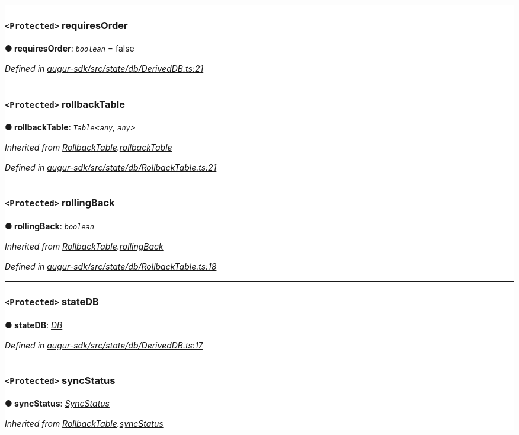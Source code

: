 ___
<a id="requiresorder"></a>

### `<Protected>` requiresOrder

**● requiresOrder**: *`boolean`* = false

*Defined in [augur-sdk/src/state/db/DerivedDB.ts:21](https://github.com/AugurProject/augur/blob/0787bf1a23/packages/augur-sdk/src/state/db/DerivedDB.ts#L21)*

___
<a id="rollbacktable"></a>

### `<Protected>` rollbackTable

**● rollbackTable**: *`Table`<`any`, `any`>*

*Inherited from [RollbackTable](api-classes-augur-sdk-src-state-db-rollbacktable-rollbacktable.md).[rollbackTable](api-classes-augur-sdk-src-state-db-rollbacktable-rollbacktable.md#rollbacktable)*

*Defined in [augur-sdk/src/state/db/RollbackTable.ts:21](https://github.com/AugurProject/augur/blob/0787bf1a23/packages/augur-sdk/src/state/db/RollbackTable.ts#L21)*

___
<a id="rollingback"></a>

### `<Protected>` rollingBack

**● rollingBack**: *`boolean`*

*Inherited from [RollbackTable](api-classes-augur-sdk-src-state-db-rollbacktable-rollbacktable.md).[rollingBack](api-classes-augur-sdk-src-state-db-rollbacktable-rollbacktable.md#rollingback)*

*Defined in [augur-sdk/src/state/db/RollbackTable.ts:18](https://github.com/AugurProject/augur/blob/0787bf1a23/packages/augur-sdk/src/state/db/RollbackTable.ts#L18)*

___
<a id="statedb"></a>

### `<Protected>` stateDB

**● stateDB**: *[DB](api-classes-augur-sdk-src-state-db-db-db.md)*

*Defined in [augur-sdk/src/state/db/DerivedDB.ts:17](https://github.com/AugurProject/augur/blob/0787bf1a23/packages/augur-sdk/src/state/db/DerivedDB.ts#L17)*

___
<a id="syncstatus"></a>

### `<Protected>` syncStatus

**● syncStatus**: *[SyncStatus](api-classes-augur-sdk-src-state-db-syncstatus-syncstatus.md)*

*Inherited from [RollbackTable](api-classes-augur-sdk-src-state-db-rollbacktable-rollbacktable.md).[syncStatus](api-classes-augur-sdk-src-state-db-rollbacktable-rollbacktable.md#syncstatus)*
